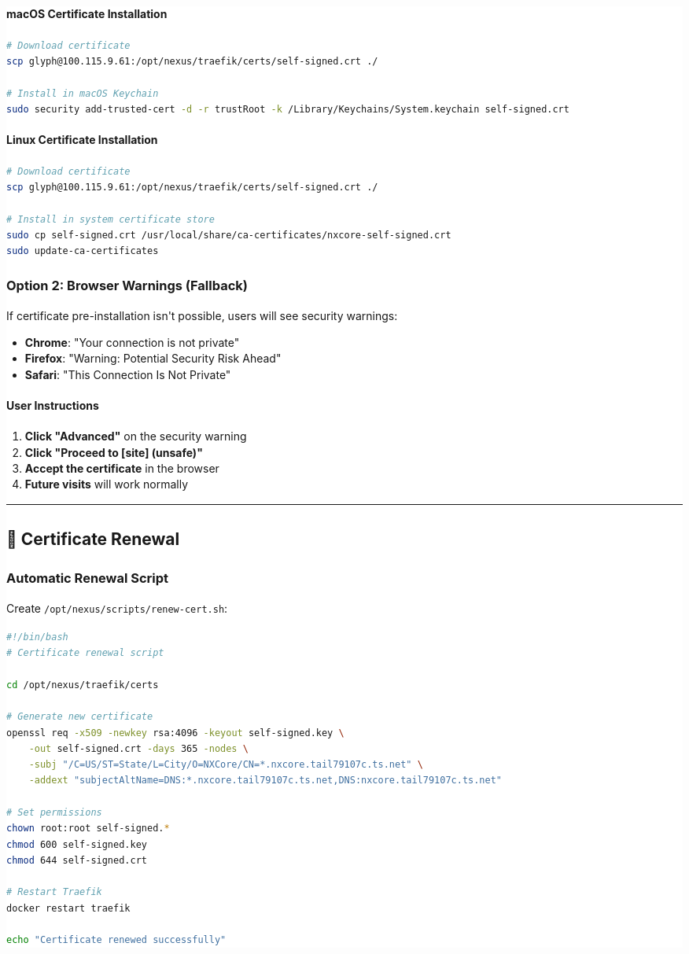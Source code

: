 #### **macOS Certificate Installation**

```bash
# Download certificate
scp glyph@100.115.9.61:/opt/nexus/traefik/certs/self-signed.crt ./

# Install in macOS Keychain
sudo security add-trusted-cert -d -r trustRoot -k /Library/Keychains/System.keychain self-signed.crt
```

#### **Linux Certificate Installation**

```bash
# Download certificate
scp glyph@100.115.9.61:/opt/nexus/traefik/certs/self-signed.crt ./

# Install in system certificate store
sudo cp self-signed.crt /usr/local/share/ca-certificates/nxcore-self-signed.crt
sudo update-ca-certificates
```

### **Option 2: Browser Warnings (Fallback)**

If certificate pre-installation isn't possible, users will see security warnings:
- **Chrome**: "Your connection is not private"
- **Firefox**: "Warning: Potential Security Risk Ahead"
- **Safari**: "This Connection Is Not Private"

#### **User Instructions**

1. **Click "Advanced"** on the security warning
2. **Click "Proceed to [site] (unsafe)"**
3. **Accept the certificate** in the browser
4. **Future visits** will work normally

---

## 🔄 **Certificate Renewal**

### **Automatic Renewal Script**

Create `/opt/nexus/scripts/renew-cert.sh`:

```bash
#!/bin/bash
# Certificate renewal script

cd /opt/nexus/traefik/certs

# Generate new certificate
openssl req -x509 -newkey rsa:4096 -keyout self-signed.key \
    -out self-signed.crt -days 365 -nodes \
    -subj "/C=US/ST=State/L=City/O=NXCore/CN=*.nxcore.tail79107c.ts.net" \
    -addext "subjectAltName=DNS:*.nxcore.tail79107c.ts.net,DNS:nxcore.tail79107c.ts.net"

# Set permissions
chown root:root self-signed.*
chmod 600 self-signed.key
chmod 644 self-signed.crt

# Restart Traefik
docker restart traefik

echo "Certificate renewed successfully"
```
